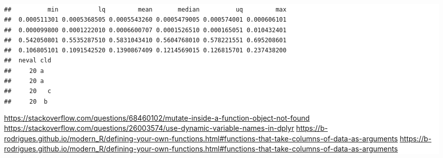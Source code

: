     ##          min           lq         mean       median          uq         max
    ##  0.000511301 0.0005368505 0.0005543260 0.0005479005 0.000574001 0.000606101
    ##  0.000099800 0.0001222010 0.0006600707 0.0001526510 0.000165051 0.010432401
    ##  0.542050801 0.5535287510 0.5831043410 0.5604768010 0.578221551 0.695208601
    ##  0.106805101 0.1091542520 0.1390867409 0.1214569015 0.126815701 0.237438200
    ##  neval cld
    ##     20 a  
    ##     20 a  
    ##     20   c
    ##     20  b

<https://stackoverflow.com/questions/68460102/mutate-inside-a-function-object-not-found>
<https://stackoverflow.com/questions/26003574/use-dynamic-variable-names-in-dplyr>
<https://b-rodrigues.github.io/modern_R/defining-your-own-functions.html#functions-that-take-columns-of-data-as-arguments>
<https://b-rodrigues.github.io/modern_R/defining-your-own-functions.html#functions-that-take-columns-of-data-as-arguments>
